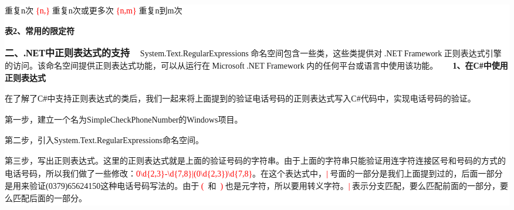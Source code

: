 <td style="border-right: #d4d0c8; padding-right: 5.4pt; border-top: #d4d0c8; padding-left: 5.4pt; background: #cccccc; padding-bottom: 0cm; border-left: #d4d0c8; width: 153pt; padding-top: 0cm; border-bottom: white 2.25pt solid;" valign="top" width="204">
<span style="font-family: 宋体;">重复n次</span>
</td>
</tr>
<tr>
<td style="border-right: white 2.25pt solid; padding-right: 5.4pt; border-top: #d4d0c8; padding-left: 5.4pt; background: #f2f2f2; padding-bottom: 0cm; border-left: #d4d0c8; width: 86.4pt; padding-top: 0cm; border-bottom: white 2.25pt solid;" valign="top" width="115">
<span style="color: red; font-family: 宋体;">{n,}</span>
</td>
<td style="border-right: #d4d0c8; padding-right: 5.4pt; border-top: #d4d0c8; padding-left: 5.4pt; background: #f2f2f2; padding-bottom: 0cm; border-left: #d4d0c8; width: 153pt; padding-top: 0cm; border-bottom: white 2.25pt solid;" valign="top" width="204">
<span style="font-family: 宋体;">重复n次或更多次</span>
</td>
</tr>
<tr>
<td style="border-right: white 2.25pt solid; padding-right: 5.4pt; border-top: #d4d0c8; padding-left: 5.4pt; background: #cccccc; padding-bottom: 0cm; border-left: #d4d0c8; width: 86.4pt; padding-top: 0cm; border-bottom: #d4d0c8;" valign="top" width="115">
<span style="color: red; font-family: 宋体;">{n,m}</span>
</td>
<td style="padding-right: 5.4pt; padding-left: 5.4pt; background: #cccccc; padding-bottom: 0cm; width: 153pt; padding-top: 0cm; border: #d4d0c8;" valign="top" width="204">
<span style="font-family: 宋体;">重复n到m次</span>
</td>
</tr>
</tbody>
</table>
</div>

**<span style="font-family: 宋体;">表2、常用的限定符</span>**

**<span style="font-size: 12pt; font-family: 宋体;">二、.NET中正则表达式的支持</span>**
<span style="font-family: 宋体;">&nbsp;&nbsp;&nbsp; System.Text.RegularExpressions </span><span style="font-family: 宋体;">命名空间包含一些类，这些类提供对 .NET Framework 正则表达式引擎的访问。该命名空间提供正则表达式功能，可以从运行在 Microsoft .NET Framework 内的任何平台或语言中使用该功能。 </span>
&nbsp;
<span style="font-family: 宋体;">&nbsp;&nbsp;&nbsp; **1**</span>**<span style="font-family: 宋体;">、在C#中使用正则表达式</span>**

<span style="font-family: 宋体;">在了解了C#中支持正则表达式的类后，我们一起来将上面提到的验证电话号码的正则表达式写入C#代码中，实现电话号码的验证。</span>

<span style="font-family: 宋体;">第一步，建立一个名为SimpleCheckPhoneNumber的Windows项目。</span>

<span style="font-family: 宋体;">第二步，引入System.Text.RegularExpressions命名空间。</span>

<span style="font-family: 宋体;">第三步，写出正则表达式。这里的正则表达式就是上面的验证号码的字符串。由于上面的字符串只能验证用连字符连接区号和号码的方式的电话号码，所以我们做了一些修改：</span><span style="color: red; font-family: 宋体;">0\d{2,3}-\d{7,8}|\(0\d{2,3}\)\d{7,8}</span><span style="font-family: 宋体;">。在这个表达式中，<span style="color: red;">| </span>号面的一部分是我们上面提到过的，后面一部分是用来验证(0379)65624150这种电话号码写法的。由于 <span style="color: red;">( </span>&nbsp;和 <span style="color: red;">&nbsp;) </span>也是元字符，所以要用转义字符。<span style="color: red;">| </span>表示分支匹配，要么匹配前面的一部分，要么匹配后面的一部分。</span>
